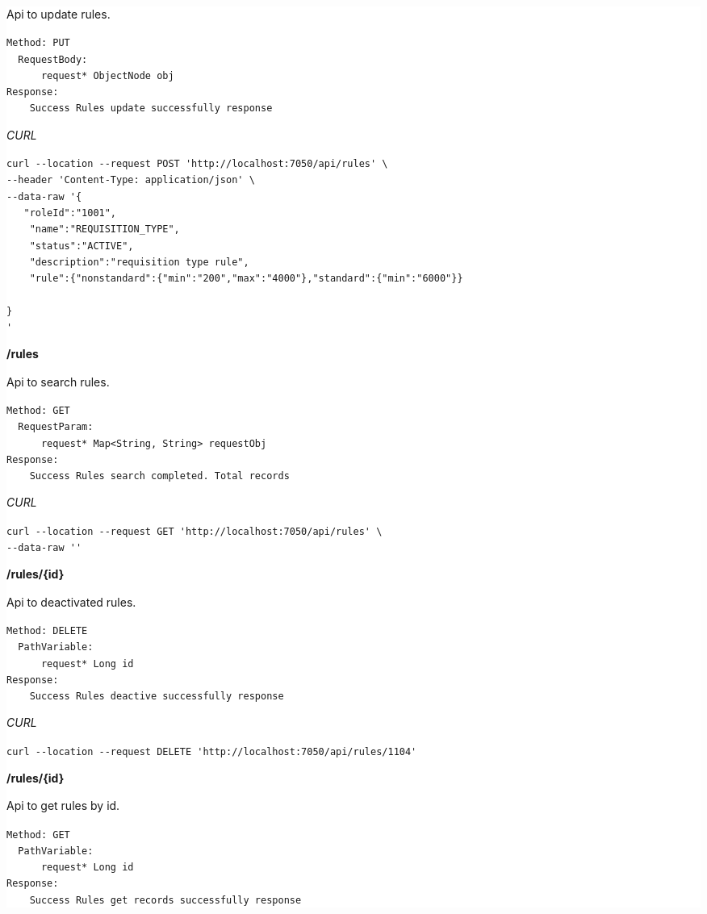 Api to update rules.
 
	Method: PUT
	  RequestBody:
		  request* ObjectNode obj
	Response:
		Success	Rules update successfully response

*CURL*
```
curl --location --request POST 'http://localhost:7050/api/rules' \
--header 'Content-Type: application/json' \
--data-raw '{
   "roleId":"1001",
    "name":"REQUISITION_TYPE",
    "status":"ACTIVE",
    "description":"requisition type rule",
    "rule":{"nonstandard":{"min":"200","max":"4000"},"standard":{"min":"6000"}}

}
'
```
**/rules**

Api to search rules.
 
	Method: GET
	  RequestParam:
		  request* Map<String, String> requestObj
	Response:
		Success	Rules search completed. Total records 

*CURL*
```
curl --location --request GET 'http://localhost:7050/api/rules' \
--data-raw ''
```
**/rules/{id}**

Api to deactivated rules.
 
	Method: DELETE
	  PathVariable:
		  request* Long id
	Response:
		Success	Rules deactive successfully response

*CURL*
```
curl --location --request DELETE 'http://localhost:7050/api/rules/1104'
```
**/rules/{id}**

Api to get rules by id.
 
	Method: GET
	  PathVariable:
		  request* Long id
	Response:
		Success	Rules get records successfully response
